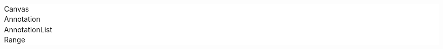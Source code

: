   <td><div class="req optional"></div></td>
</tr>
<tr>
  <td>Canvas</td>
  <td><div class="req mandatory"></div></td>
  <td><div class="req optional"></div></td>
  <td><div class="req optional"></div></td>
  <td><div class="req optional"></div></td>
  <td><div class="req optional"></div></td>
  <td><div class="req mandatory"></div></td>
  <td><div class="req mandatory"></div></td>
  <td><div class="req not-applicable"></div></td>
  <td><div class="req mandatory"></div></td>
  <td><div class="req mandatory"></div></td>
  <td><div class="req not-applicable"></div></td>
  <td><div class="req not-applicable"></div></td>
  <td><div class="req optional"></div></td>
  <td><div class="req optional"></div></td>
  <td><div class="req optional"></div></td>
</tr>
<tr>
  <td>Annotation</td>
  <td><div class="req optional"></div></td>
  <td><div class="req not-applicable"></div></td>
  <td><div class="req not-applicable"></div></td>
  <td><div class="req optional"></div></td>
  <td><div class="req optional"></div></td>
  <td><div class="req recommended"></div></td>
  <td><div class="req mandatory"></div></td>
  <td><div class="req not-applicable"></div></td>
  <td><div class="req not-applicable"></div></td>
  <td><div class="req not-applicable"></div></td>
  <td><div class="req not-applicable"></div></td>
  <td><div class="req not-applicable"></div></td>
  <td><div class="req optional"></div></td>
  <td><div class="req optional"></div></td>
  <td><div class="req optional"></div></td>
</tr>
<tr>
  <td>AnnotationList</td>
  <td><div class="req optional"></div></td>
  <td><div class="req not-applicable"></div></td>
  <td><div class="req not-applicable"></div></td>
  <td><div class="req optional"></div></td>
  <td><div class="req optional"></div></td>
  <td><div class="req mandatory"></div></td>
  <td><div class="req mandatory"></div></td>
  <td><div class="req not-applicable"></div></td>
  <td><div class="req not-applicable"></div></td>
  <td><div class="req not-applicable"></div></td>
  <td><div class="req not-applicable"></div></td>
  <td><div class="req not-applicable"></div></td>
  <td><div class="req optional"></div></td>
  <td><div class="req optional"></div></td>
  <td><div class="req optional"></div></td>
</tr>
<tr>
  <td>Range</td>
  <td><div class="req mandatory"></div></td>
  <td><div class="req optional"></div></td>
  <td><div class="req optional"></div></td>
  <td><div class="req optional"></div></td>
  <td><div class="req optional"></div></td>
  <td><div class="req mandatory"></div></td>